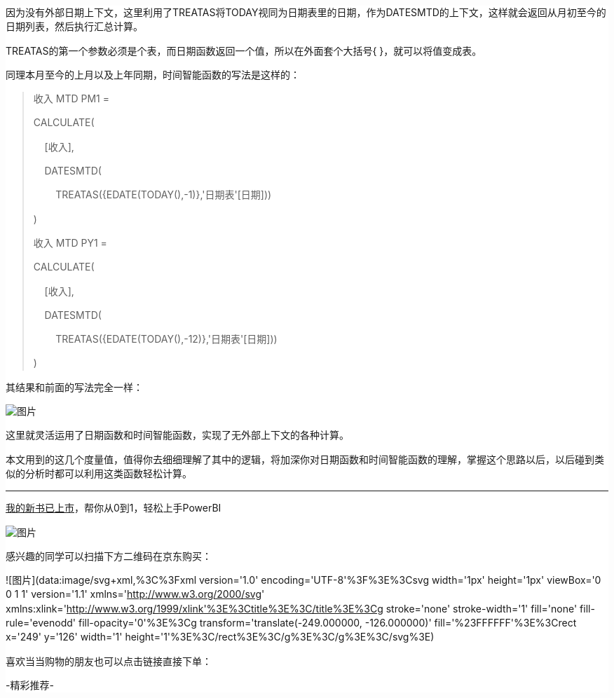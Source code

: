 因为没有外部日期上下文，这里利用了TREATAS将TODAY视同为日期表里的日期，作为DATESMTD的上下文，这样就会返回从月初至今的日期列表，然后执行汇总计算。

TREATAS的第一个参数必须是个表，而日期函数返回一个值，所以在外面套个大括号{ }，就可以将值变成表。

同理本月至今的上月以及上年同期，时间智能函数的写法是这样的：

> 收入 MTD PM1 =
> 
> CALCULATE(
> 
>     \[收入\],
> 
>     DATESMTD(
> 
>         TREATAS({EDATE(TODAY(),-1)},'日期表'\[日期\]))
> 
> )
> 
> 收入 MTD PY1 \=
> 
> CALCULATE(
> 
>     \[收入\],
> 
>     DATESMTD(
> 
>         TREATAS({EDATE(TODAY(),-12)},'日期表'\[日期\]))
> 
> )

其结果和前面的写法完全一样：

![图片](https://mmbiz.qpic.cn/mmbiz_png/aHEbZtANQJNjvL42eEMiaH0rib46gLqjtU3ITtYqmzic8LB76doiafQXTlPUYibBcibJh8tTClqO3z0PQSXcyRoViapow/640?wx_fmt=png&wxfrom=5&wx_lazy=1&wx_co=1)

这里就灵活运用了日期函数和时间智能函数，实现了无外部上下文的各种计算。

本文用到的这几个度量值，值得你去细细理解了其中的逻辑，将加深你对日期函数和时间智能函数的理解，掌握这个思路以后，以后碰到类似的分析时都可以利用这类函数轻松计算。

___

[我的新书已上市](http://mp.weixin.qq.com/s?__biz=MzA4MzQwMjY4MA==&mid=2484074987&idx=1&sn=5cf4ba4b683ee9136bb7a26f6e9bcf01&chksm=8e0c533cb97bda2add48a4576b9c1e230249a5a4160dd93cd677a37ea21d26fc9cc26fc4cb1c&scene=21#wechat_redirect)，帮你从0到1，轻松上手PowerBI

![图片](https://mmbiz.qpic.cn/mmbiz_png/aHEbZtANQJOoBOqb2ddx32yTWcia8shjuj6zhsEQA5tc6ze1tv7E6QVprfOjKC9CIRrfibRFrX1AXNSibiajcl398g/640?wx_fmt=png&wxfrom=5&wx_lazy=1&wx_co=1)

  

感兴趣的同学可以扫描下方二维码在京东购买：

![图片](data:image/svg+xml,%3C%3Fxml version='1.0' encoding='UTF-8'%3F%3E%3Csvg width='1px' height='1px' viewBox='0 0 1 1' version='1.1' xmlns='http://www.w3.org/2000/svg' xmlns:xlink='http://www.w3.org/1999/xlink'%3E%3Ctitle%3E%3C/title%3E%3Cg stroke='none' stroke-width='1' fill='none' fill-rule='evenodd' fill-opacity='0'%3E%3Cg transform='translate(-249.000000, -126.000000)' fill='%23FFFFFF'%3E%3Crect x='249' y='126' width='1' height='1'%3E%3C/rect%3E%3C/g%3E%3C/g%3E%3C/svg%3E)

喜欢当当购物的朋友也可以点击链接直接下单：  
  

\-精彩推荐-
